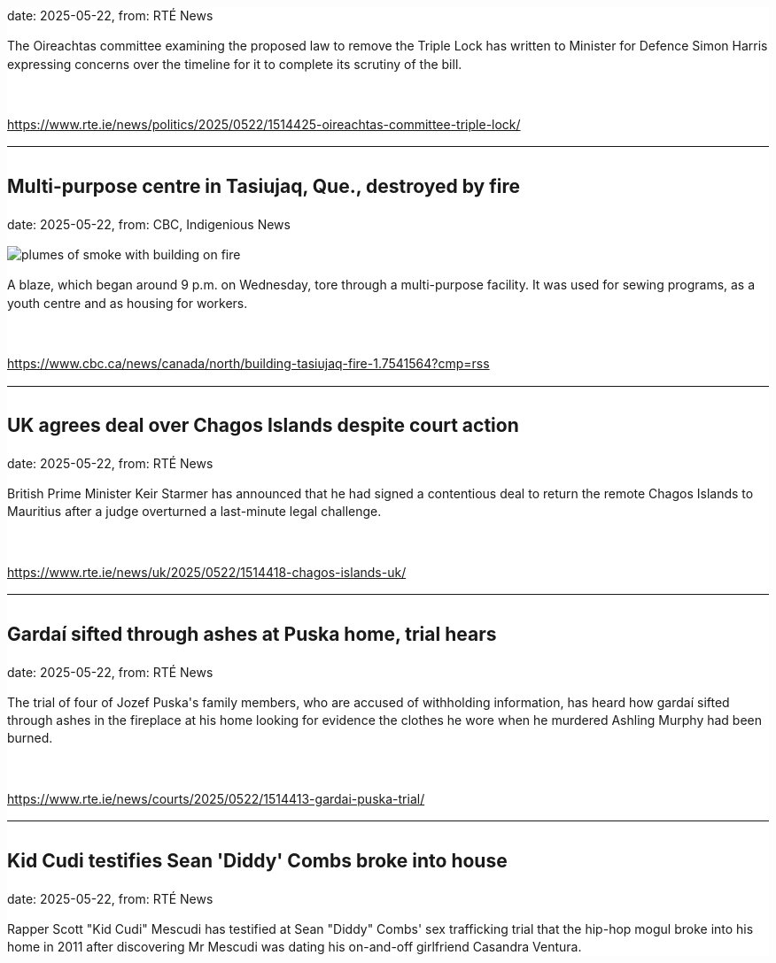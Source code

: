 date: 2025-05-22, from: RTÉ News

The Oireachtas committee examining the proposed law to remove the Triple Lock has written to Minister for Defence Simon Harris expressing concerns over the timeline for it to complete its scrutiny of the bill. 

<br> 

<https://www.rte.ie/news/politics/2025/0522/1514425-oireachtas-committee-triple-lock/>

---

## Multi-purpose centre in Tasiujaq, Que., destroyed by fire

date: 2025-05-22, from: CBC, Indigenious News

<img src='https://i.cbc.ca/1.7541574.1747950601!/fileImage/httpImage/image.jpg_gen/derivatives/16x9_620/tasiujaq-fire-may-21.jpg' alt='plumes of smoke with building on fire' width='620' height='349' title='Firefighters worked all night to try put out the flames. '/><p>A blaze, which began around 9 p.m. on Wednesday, tore through a multi-purpose facility. It was used for sewing programs, as a youth centre and as housing for workers.</p> 

<br> 

<https://www.cbc.ca/news/canada/north/building-tasiujaq-fire-1.7541564?cmp=rss>

---

## UK agrees deal over Chagos Islands despite court action

date: 2025-05-22, from: RTÉ News

British Prime Minister Keir Starmer has announced that he had signed a contentious deal to return the remote Chagos Islands to Mauritius after a judge overturned a last-minute legal challenge. 

<br> 

<https://www.rte.ie/news/uk/2025/0522/1514418-chagos-islands-uk/>

---

## Gardaí sifted through ashes at Puska home, trial hears

date: 2025-05-22, from: RTÉ News

The trial of four of Jozef Puska's family members, who are accused of withholding information, has heard how gardaí sifted through ashes in the fireplace at his home looking for evidence the clothes he wore when he murdered Ashling Murphy had been burned. 

<br> 

<https://www.rte.ie/news/courts/2025/0522/1514413-gardai-puska-trial/>

---

## Kid Cudi testifies Sean 'Diddy' Combs broke into house

date: 2025-05-22, from: RTÉ News

Rapper Scott "Kid Cudi" Mescudi has testified at Sean "Diddy" Combs' sex trafficking trial that the hip-hop mogul broke into his home in 2011 after discovering Mr Mescudi was dating his on-and-off girlfriend Casandra Ventura. 
